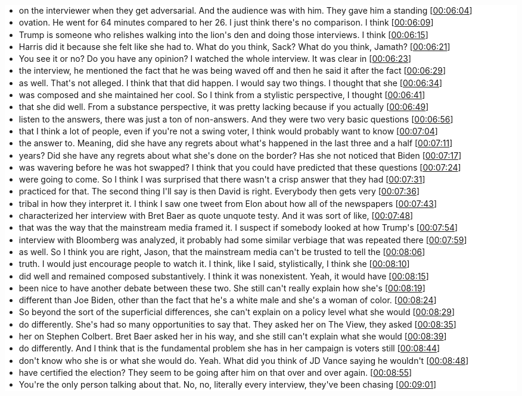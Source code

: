 *  on the interviewer when they get adversarial. And the audience was with him. They gave him a standing [[00:06:04](https://www.youtube.com/watch?v=ye012kzWJ3A&t=364.88000000000005s)]
*  ovation. He went for 64 minutes compared to her 26. I just think there's no comparison. I think [[00:06:09](https://www.youtube.com/watch?v=ye012kzWJ3A&t=369.84s)]
*  Trump is someone who relishes walking into the lion's den and doing those interviews. I think [[00:06:15](https://www.youtube.com/watch?v=ye012kzWJ3A&t=375.44s)]
*  Harris did it because she felt like she had to. What do you think, Sack? What do you think, Jamath? [[00:06:21](https://www.youtube.com/watch?v=ye012kzWJ3A&t=381.03999999999996s)]
*  You see it or no? Do you have any opinion? I watched the whole interview. It was clear in [[00:06:23](https://www.youtube.com/watch?v=ye012kzWJ3A&t=383.76s)]
*  the interview, he mentioned the fact that he was being waved off and then he said it after the fact [[00:06:29](https://www.youtube.com/watch?v=ye012kzWJ3A&t=389.28s)]
*  as well. That's not alleged. I think that that did happen. I would say two things. I thought that she [[00:06:34](https://www.youtube.com/watch?v=ye012kzWJ3A&t=394.72s)]
*  was composed and she maintained her cool. So I think from a stylistic perspective, I thought [[00:06:41](https://www.youtube.com/watch?v=ye012kzWJ3A&t=401.12s)]
*  that she did well. From a substance perspective, it was pretty lacking because if you actually [[00:06:49](https://www.youtube.com/watch?v=ye012kzWJ3A&t=409.84000000000003s)]
*  listen to the answers, there was just a ton of non-answers. And they were two very basic questions [[00:06:56](https://www.youtube.com/watch?v=ye012kzWJ3A&t=416.40000000000003s)]
*  that I think a lot of people, even if you're not a swing voter, I think would probably want to know [[00:07:04](https://www.youtube.com/watch?v=ye012kzWJ3A&t=424.24s)]
*  the answer to. Meaning, did she have any regrets about what's happened in the last three and a half [[00:07:11](https://www.youtube.com/watch?v=ye012kzWJ3A&t=431.2s)]
*  years? Did she have any regrets about what she's done on the border? Has she not noticed that Biden [[00:07:17](https://www.youtube.com/watch?v=ye012kzWJ3A&t=437.04s)]
*  was wavering before he was hot swapped? I think that you could have predicted that these questions [[00:07:24](https://www.youtube.com/watch?v=ye012kzWJ3A&t=444.48s)]
*  were going to come. So I think I was surprised that there wasn't a crisp answer that they had [[00:07:31](https://www.youtube.com/watch?v=ye012kzWJ3A&t=451.52s)]
*  practiced for that. The second thing I'll say is then David is right. Everybody then gets very [[00:07:36](https://www.youtube.com/watch?v=ye012kzWJ3A&t=456.96s)]
*  tribal in how they interpret it. I think I saw one tweet from Elon about how all of the newspapers [[00:07:43](https://www.youtube.com/watch?v=ye012kzWJ3A&t=463.12s)]
*  characterized her interview with Bret Baer as quote unquote testy. And it was sort of like, [[00:07:48](https://www.youtube.com/watch?v=ye012kzWJ3A&t=468.56s)]
*  that was the way that the mainstream media framed it. I suspect if somebody looked at how Trump's [[00:07:54](https://www.youtube.com/watch?v=ye012kzWJ3A&t=474.0s)]
*  interview with Bloomberg was analyzed, it probably had some similar verbiage that was repeated there [[00:07:59](https://www.youtube.com/watch?v=ye012kzWJ3A&t=479.36s)]
*  as well. So I think you are right, Jason, that the mainstream media can't be trusted to tell the [[00:08:06](https://www.youtube.com/watch?v=ye012kzWJ3A&t=486.16s)]
*  truth. I would just encourage people to watch it. I think, like I said, stylistically, I think she [[00:08:10](https://www.youtube.com/watch?v=ye012kzWJ3A&t=490.72s)]
*  did well and remained composed substantively. I think it was nonexistent. Yeah, it would have [[00:08:15](https://www.youtube.com/watch?v=ye012kzWJ3A&t=495.12s)]
*  been nice to have another debate between these two. She still can't really explain how she's [[00:08:19](https://www.youtube.com/watch?v=ye012kzWJ3A&t=499.68s)]
*  different than Joe Biden, other than the fact that he's a white male and she's a woman of color. [[00:08:24](https://www.youtube.com/watch?v=ye012kzWJ3A&t=504.88s)]
*  So beyond the sort of the superficial differences, she can't explain on a policy level what she would [[00:08:29](https://www.youtube.com/watch?v=ye012kzWJ3A&t=509.6s)]
*  do differently. She's had so many opportunities to say that. They asked her on The View, they asked [[00:08:35](https://www.youtube.com/watch?v=ye012kzWJ3A&t=515.28s)]
*  her on Stephen Colbert. Bret Baer asked her in his way, and she still can't explain what she would [[00:08:39](https://www.youtube.com/watch?v=ye012kzWJ3A&t=519.2s)]
*  do differently. And I think that is the fundamental problem she has in her campaign is voters still [[00:08:44](https://www.youtube.com/watch?v=ye012kzWJ3A&t=524.48s)]
*  don't know who she is or what she would do. Yeah. What did you think of JD Vance saying he wouldn't [[00:08:48](https://www.youtube.com/watch?v=ye012kzWJ3A&t=528.96s)]
*  have certified the election? They seem to be going after him on that over and over again. [[00:08:55](https://www.youtube.com/watch?v=ye012kzWJ3A&t=535.6s)]
*  You're the only person talking about that. No, no, literally every interview, they've been chasing [[00:09:01](https://www.youtube.com/watch?v=ye012kzWJ3A&t=541.2800000000001s)]